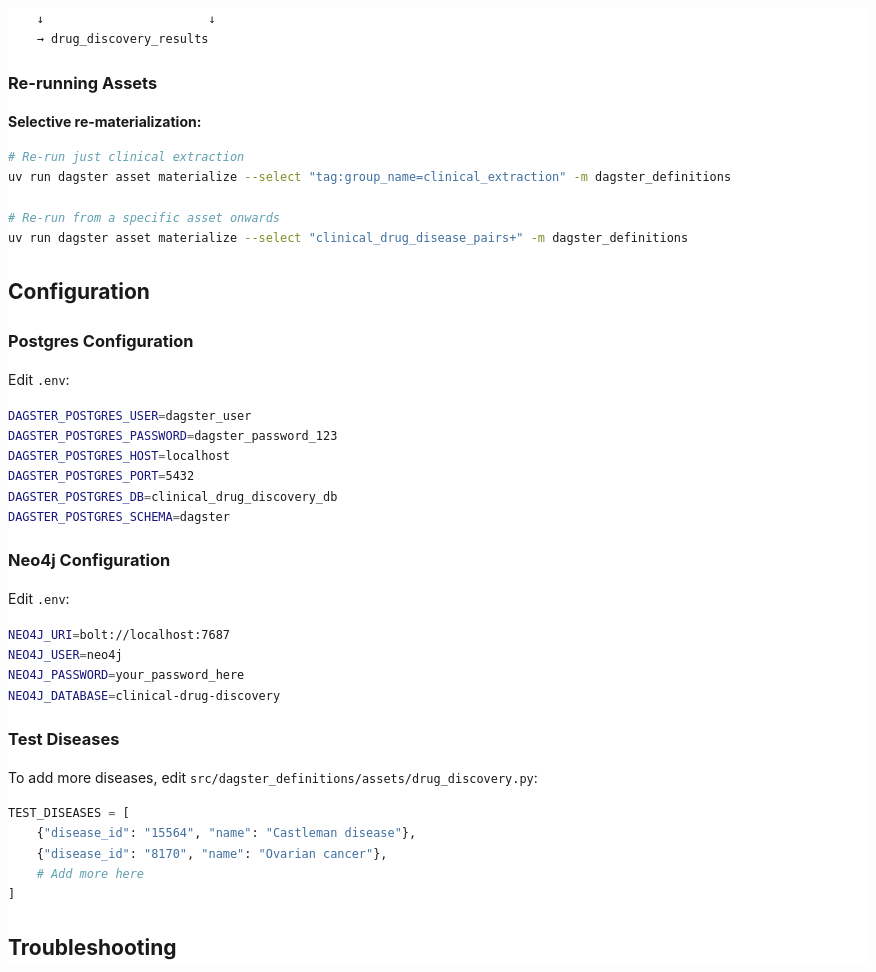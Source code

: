 ```
    ↓                       ↓
    → drug_discovery_results
```

### Re-running Assets

**Selective re-materialization:**
```bash
# Re-run just clinical extraction
uv run dagster asset materialize --select "tag:group_name=clinical_extraction" -m dagster_definitions

# Re-run from a specific asset onwards
uv run dagster asset materialize --select "clinical_drug_disease_pairs+" -m dagster_definitions
```

## Configuration

### Postgres Configuration

Edit `.env`:
```bash
DAGSTER_POSTGRES_USER=dagster_user
DAGSTER_POSTGRES_PASSWORD=dagster_password_123
DAGSTER_POSTGRES_HOST=localhost
DAGSTER_POSTGRES_PORT=5432
DAGSTER_POSTGRES_DB=clinical_drug_discovery_db
DAGSTER_POSTGRES_SCHEMA=dagster
```

### Neo4j Configuration

Edit `.env`:
```bash
NEO4J_URI=bolt://localhost:7687
NEO4J_USER=neo4j
NEO4J_PASSWORD=your_password_here
NEO4J_DATABASE=clinical-drug-discovery
```

### Test Diseases

To add more diseases, edit `src/dagster_definitions/assets/drug_discovery.py`:

```python
TEST_DISEASES = [
    {"disease_id": "15564", "name": "Castleman disease"},
    {"disease_id": "8170", "name": "Ovarian cancer"},
    # Add more here
]
```

## Troubleshooting
